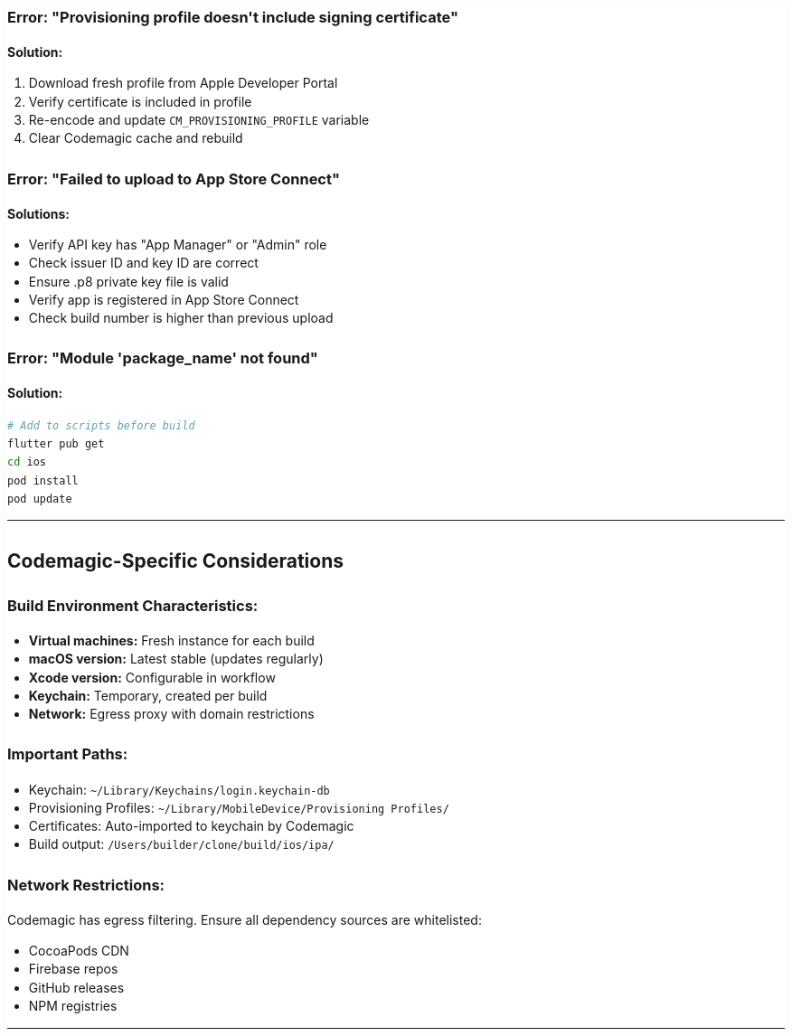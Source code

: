 ### Error: "Provisioning profile doesn't include signing certificate"
**Solution:**
1. Download fresh profile from Apple Developer Portal
2. Verify certificate is included in profile
3. Re-encode and update `CM_PROVISIONING_PROFILE` variable
4. Clear Codemagic cache and rebuild

### Error: "Failed to upload to App Store Connect"
**Solutions:**
- Verify API key has "App Manager" or "Admin" role
- Check issuer ID and key ID are correct
- Ensure .p8 private key file is valid
- Verify app is registered in App Store Connect
- Check build number is higher than previous upload

### Error: "Module 'package_name' not found"
**Solution:**
```bash
# Add to scripts before build
flutter pub get
cd ios
pod install
pod update
```

---

## Codemagic-Specific Considerations

### Build Environment Characteristics:
- **Virtual machines:** Fresh instance for each build
- **macOS version:** Latest stable (updates regularly)
- **Xcode version:** Configurable in workflow
- **Keychain:** Temporary, created per build
- **Network:** Egress proxy with domain restrictions

### Important Paths:
- Keychain: `~/Library/Keychains/login.keychain-db`
- Provisioning Profiles: `~/Library/MobileDevice/Provisioning Profiles/`
- Certificates: Auto-imported to keychain by Codemagic
- Build output: `/Users/builder/clone/build/ios/ipa/`

### Network Restrictions:
Codemagic has egress filtering. Ensure all dependency sources are whitelisted:
- CocoaPods CDN
- Firebase repos
- GitHub releases
- NPM registries

---
